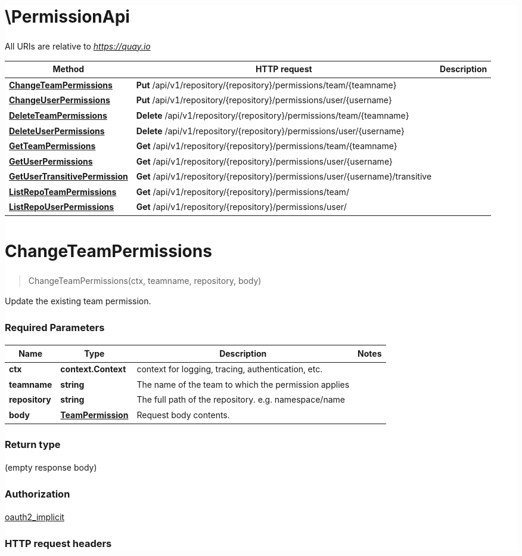 # \PermissionApi

All URIs are relative to *https://quay.io*

Method | HTTP request | Description
------------- | ------------- | -------------
[**ChangeTeamPermissions**](PermissionApi.md#ChangeTeamPermissions) | **Put** /api/v1/repository/{repository}/permissions/team/{teamname} | 
[**ChangeUserPermissions**](PermissionApi.md#ChangeUserPermissions) | **Put** /api/v1/repository/{repository}/permissions/user/{username} | 
[**DeleteTeamPermissions**](PermissionApi.md#DeleteTeamPermissions) | **Delete** /api/v1/repository/{repository}/permissions/team/{teamname} | 
[**DeleteUserPermissions**](PermissionApi.md#DeleteUserPermissions) | **Delete** /api/v1/repository/{repository}/permissions/user/{username} | 
[**GetTeamPermissions**](PermissionApi.md#GetTeamPermissions) | **Get** /api/v1/repository/{repository}/permissions/team/{teamname} | 
[**GetUserPermissions**](PermissionApi.md#GetUserPermissions) | **Get** /api/v1/repository/{repository}/permissions/user/{username} | 
[**GetUserTransitivePermission**](PermissionApi.md#GetUserTransitivePermission) | **Get** /api/v1/repository/{repository}/permissions/user/{username}/transitive | 
[**ListRepoTeamPermissions**](PermissionApi.md#ListRepoTeamPermissions) | **Get** /api/v1/repository/{repository}/permissions/team/ | 
[**ListRepoUserPermissions**](PermissionApi.md#ListRepoUserPermissions) | **Get** /api/v1/repository/{repository}/permissions/user/ | 


# **ChangeTeamPermissions**
> ChangeTeamPermissions(ctx, teamname, repository, body)


Update the existing team permission.

### Required Parameters

Name | Type | Description  | Notes
------------- | ------------- | ------------- | -------------
 **ctx** | **context.Context** | context for logging, tracing, authentication, etc.
  **teamname** | **string**| The name of the team to which the permission applies | 
  **repository** | **string**| The full path of the repository. e.g. namespace/name | 
  **body** | [**TeamPermission**](TeamPermission.md)| Request body contents. | 

### Return type

 (empty response body)

### Authorization

[oauth2_implicit](../README.md#oauth2_implicit)

### HTTP request headers
